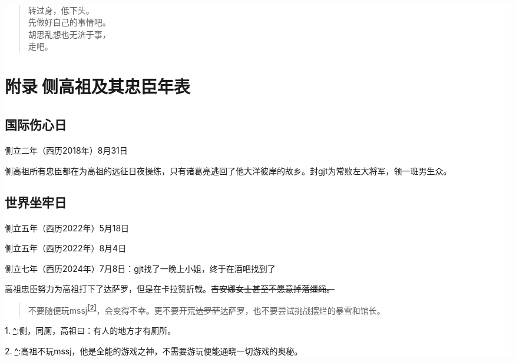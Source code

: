 >转过身，低下头。\
先做好自己的事情吧。\
胡思乱想也无济于事，\
走吧。 

# 附录 侧高祖及其忠臣年表
## 国际伤心日
侧立二年（西历2018年）8月31日

侧高祖所有忠臣都在为高祖的远征日夜操练，只有诸葛亮逃回了他大洋彼岸的故乡。封gjt为常败左大将军，领一班男生众。
## 世界坐牢日
侧立五年（西历2022年）5月18日

侧立五年（西历2022年）8月4日

侧立七年（西历2024年）7月8日：gjt找了一晚上小姐，终于在酒吧找到了

高祖忠臣努力为高祖打下了达萨罗，但是在卡拉赞折戟。~~吉安娜女士甚至不愿意掉落缰绳。~~
> 不要随便玩mssj<sup id="a2">[[2]](#f2)</sup>，会变得不幸。更不要开荒~~达罗萨~~达萨罗，也不要尝试挑战摆烂的暴雪和馆长。

<span id="f1">1. [^](#a1)</span>:侧，同厕，高祖曰：有人的地方才有厕所。

<span id="f2">2. [^](#a2)</span>:高祖不玩mssj，他是全能的游戏之神，不需要游玩便能通晓一切游戏的奥秘。
